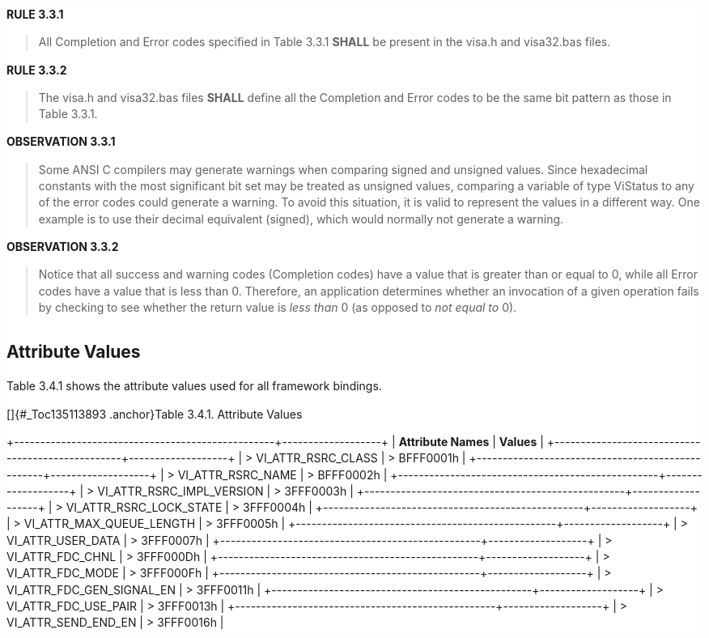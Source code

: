 **RULE 3.3.1**

> All Completion and Error codes specified in Table 3.3.1 **SHALL** be
> present in the visa.h and visa32.bas files.

**RULE 3.3.2**

> The visa.h and visa32.bas files **SHALL** define all the Completion
> and Error codes to be the same bit pattern as those in Table 3.3.1.

**OBSERVATION 3.3.1**

> Some ANSI C compilers may generate warnings when comparing signed and
> unsigned values. Since hexadecimal constants with the most significant
> bit set may be treated as unsigned values, comparing a variable of
> type ViStatus to any of the error codes could generate a warning. To
> avoid this situation, it is valid to represent the values in a
> different way. One example is to use their decimal equivalent
> (signed), which would normally not generate a warning.

**OBSERVATION 3.3.2**

> Notice that all success and warning codes (Completion codes) have a
> value that is greater than or equal to 0, while all Error codes have a
> value that is less than 0. Therefore, an application determines
> whether an invocation of a given operation fails by checking to see
> whether the return value is *less than* 0 (as opposed to *not equal
> to* 0).

## Attribute Values

Table 3.4.1 shows the attribute values used for all framework bindings.

[]{#_Toc135113893 .anchor}Table 3.4.1. Attribute Values

+--------------------------------------------------+-------------------+
| **Attribute Names**                              | **Values**        |
+--------------------------------------------------+-------------------+
| > VI_ATTR_RSRC_CLASS                             | > BFFF0001h       |
+--------------------------------------------------+-------------------+
| > VI_ATTR_RSRC_NAME                              | > BFFF0002h       |
+--------------------------------------------------+-------------------+
| > VI_ATTR_RSRC_IMPL_VERSION                      | > 3FFF0003h       |
+--------------------------------------------------+-------------------+
| > VI_ATTR_RSRC_LOCK_STATE                        | > 3FFF0004h       |
+--------------------------------------------------+-------------------+
| > VI_ATTR_MAX_QUEUE_LENGTH                       | > 3FFF0005h       |
+--------------------------------------------------+-------------------+
| > VI_ATTR_USER_DATA                              | > 3FFF0007h       |
+--------------------------------------------------+-------------------+
| > VI_ATTR_FDC_CHNL                               | > 3FFF000Dh       |
+--------------------------------------------------+-------------------+
| > VI_ATTR_FDC_MODE                               | > 3FFF000Fh       |
+--------------------------------------------------+-------------------+
| > VI_ATTR_FDC_GEN_SIGNAL_EN                      | > 3FFF0011h       |
+--------------------------------------------------+-------------------+
| > VI_ATTR_FDC_USE_PAIR                           | > 3FFF0013h       |
+--------------------------------------------------+-------------------+
| > VI_ATTR_SEND_END_EN                            | > 3FFF0016h       |
